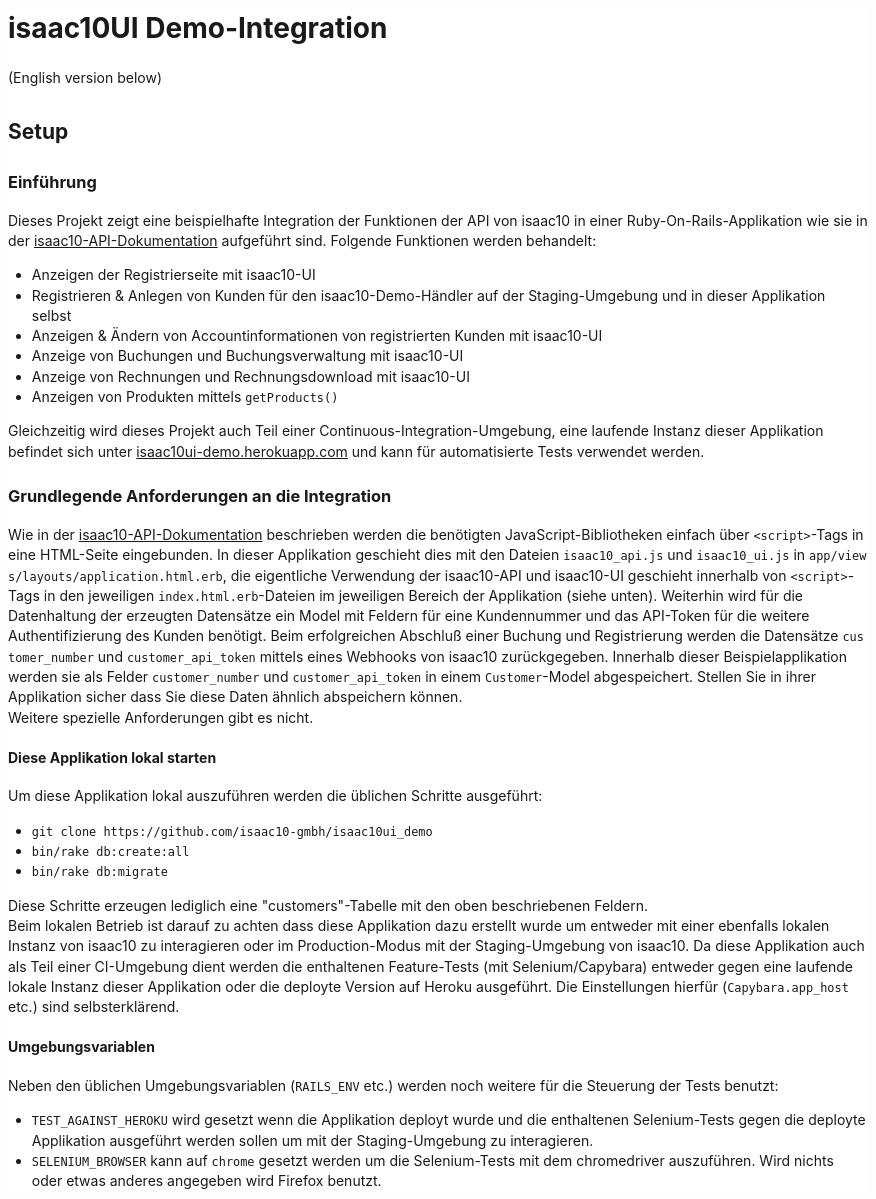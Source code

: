# isaac10UI Demo-Integration
(English version below)
## Setup
### Einführung
Dieses Projekt zeigt eine beispielhafte Integration der Funktionen der API von isaac10 in einer Ruby-On-Rails-Applikation wie sie in der [isaac10-API-Dokumentation](https://isaac10-api-dokumentation.readme.io/v1.0/docs) aufgeführt sind.
Folgende Funktionen werden behandelt:

- Anzeigen der Registrierseite mit isaac10-UI
- Registrieren & Anlegen von Kunden für den isaac10-Demo-Händler auf der Staging-Umgebung und in dieser Applikation selbst
- Anzeigen & Ändern von Accountinformationen von registrierten Kunden mit isaac10-UI
- Anzeige von Buchungen und Buchungsverwaltung mit isaac10-UI
- Anzeige von Rechnungen und Rechnungsdownload mit isaac10-UI
- Anzeigen von Produkten mittels `getProducts()`

Gleichzeitig wird dieses Projekt auch Teil einer Continuous-Integration-Umgebung, eine laufende Instanz dieser Applikation befindet sich unter [isaac10ui-demo.herokuapp.com](https://isaac10ui-demo.herokuapp.com) und kann für automatisierte Tests verwendet werden.
### Grundlegende Anforderungen an die Integration
Wie in der [isaac10-API-Dokumentation](https://isaac10-api-dokumentation.readme.io/v1.0/docs) beschrieben werden die benötigten JavaScript-Bibliotheken einfach über `<script>`-Tags in eine HTML-Seite eingebunden. In dieser Applikation geschieht dies mit den Dateien `isaac10_api.js` und `isaac10_ui.js` in `app/views/layouts/application.html.erb`, die eigentliche Verwendung der isaac10-API und isaac10-UI geschieht innerhalb von `<script>`-Tags in den jeweiligen `index.html.erb`-Dateien im jeweiligen Bereich der Applikation (siehe unten).
Weiterhin wird für die Datenhaltung der erzeugten Datensätze ein Model mit Feldern für eine Kundennummer und das API-Token für die weitere Authentifizierung des Kunden benötigt. Beim erfolgreichen Abschluß einer Buchung und Registrierung werden die Datensätze `customer_number` und `customer_api_token` mittels eines Webhooks von isaac10 zurückgegeben. Innerhalb dieser Beispielapplikation werden sie als Felder `customer_number` und `customer_api_token` in einem `Customer`-Model abgespeichert. Stellen Sie in ihrer Applikation sicher dass Sie diese Daten ähnlich abspeichern können.   
Weitere spezielle Anforderungen gibt es nicht.
#### Diese Applikation lokal starten
Um diese Applikation lokal auszuführen werden die üblichen Schritte ausgeführt:
  - `git clone https://github.com/isaac10-gmbh/isaac10ui_demo`
  - `bin/rake db:create:all`
  - `bin/rake db:migrate`

Diese Schritte erzeugen lediglich eine "customers"-Tabelle mit den oben beschriebenen Feldern.  
Beim lokalen Betrieb ist darauf zu achten dass diese Applikation dazu erstellt wurde um entweder mit einer ebenfalls lokalen Instanz von isaac10 zu interagieren oder im Production-Modus mit der Staging-Umgebung von isaac10. Da diese Applikation auch als Teil einer CI-Umgebung dient werden die enthaltenen Feature-Tests (mit Selenium/Capybara) entweder gegen eine laufende lokale Instanz dieser Applikation oder die deployte Version auf Heroku ausgeführt. Die Einstellungen hierfür (`Capybara.app_host` etc.) sind selbsterklärend.
#### Umgebungsvariablen
Neben den üblichen Umgebungsvariablen (`RAILS_ENV` etc.) werden noch weitere für die Steuerung der Tests benutzt:
- `TEST_AGAINST_HEROKU` wird gesetzt wenn die Applikation deployt wurde und die enthaltenen Selenium-Tests gegen die deployte Applikation ausgeführt werden sollen um mit der Staging-Umgebung zu interagieren.
- `SELENIUM_BROWSER` kann auf `chrome` gesetzt werden um die Selenium-Tests mit dem chromedriver auszuführen. Wird nichts oder etwas anderes angegeben wird Firefox benutzt.
